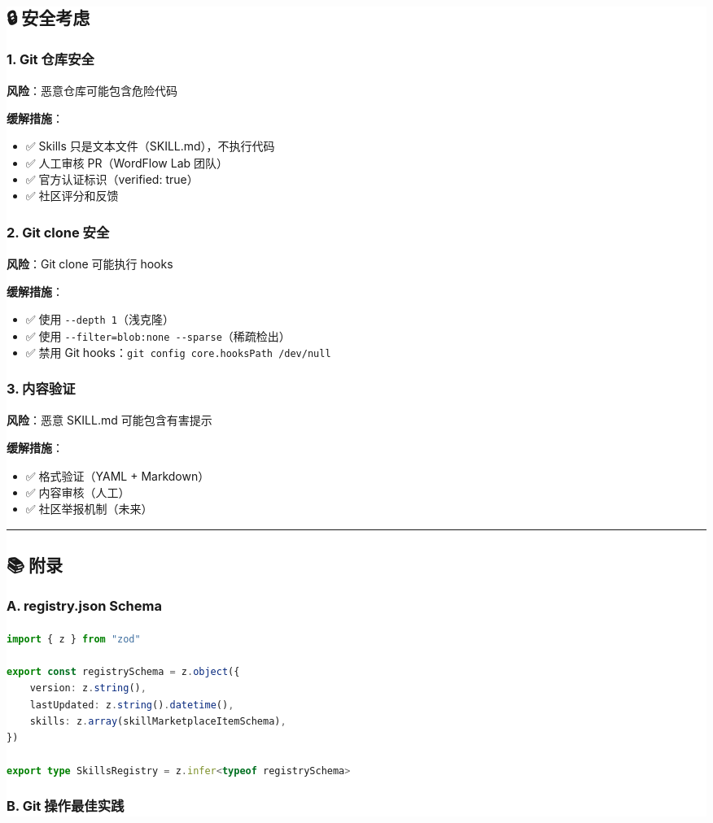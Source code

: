 
## 🔒 安全考虑

### 1. Git 仓库安全

**风险**：恶意仓库可能包含危险代码

**缓解措施**：

- ✅ Skills 只是文本文件（SKILL.md），不执行代码
- ✅ 人工审核 PR（WordFlow Lab 团队）
- ✅ 官方认证标识（verified: true）
- ✅ 社区评分和反馈

### 2. Git clone 安全

**风险**：Git clone 可能执行 hooks

**缓解措施**：

- ✅ 使用 `--depth 1`（浅克隆）
- ✅ 使用 `--filter=blob:none --sparse`（稀疏检出）
- ✅ 禁用 Git hooks：`git config core.hooksPath /dev/null`

### 3. 内容验证

**风险**：恶意 SKILL.md 可能包含有害提示

**缓解措施**：

- ✅ 格式验证（YAML + Markdown）
- ✅ 内容审核（人工）
- ✅ 社区举报机制（未来）

---

## 📚 附录

### A. registry.json Schema

```typescript
import { z } from "zod"

export const registrySchema = z.object({
	version: z.string(),
	lastUpdated: z.string().datetime(),
	skills: z.array(skillMarketplaceItemSchema),
})

export type SkillsRegistry = z.infer<typeof registrySchema>
```

### B. Git 操作最佳实践
